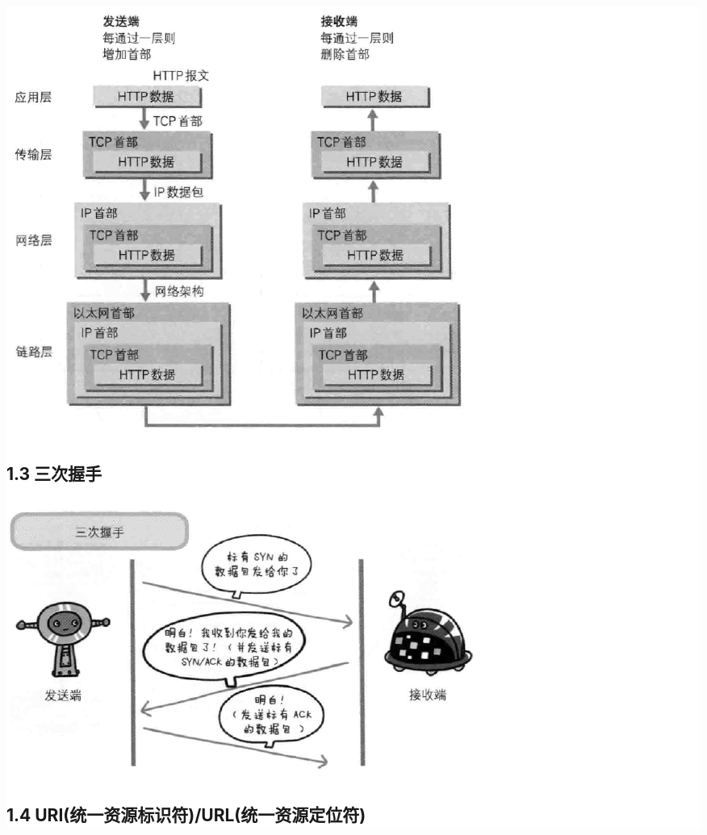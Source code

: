 ![Web TCP/IP 通信传输流2](/assets/images/writing/2016-07-04-Graphic-HTTP-reading-notes/002.png)

## 1.3 三次握手

![三次握手](/assets/images/writing/2016-07-04-Graphic-HTTP-reading-notes/003.png)

## 1.4 URI(统一资源标识符)/URL(统一资源定位符)
